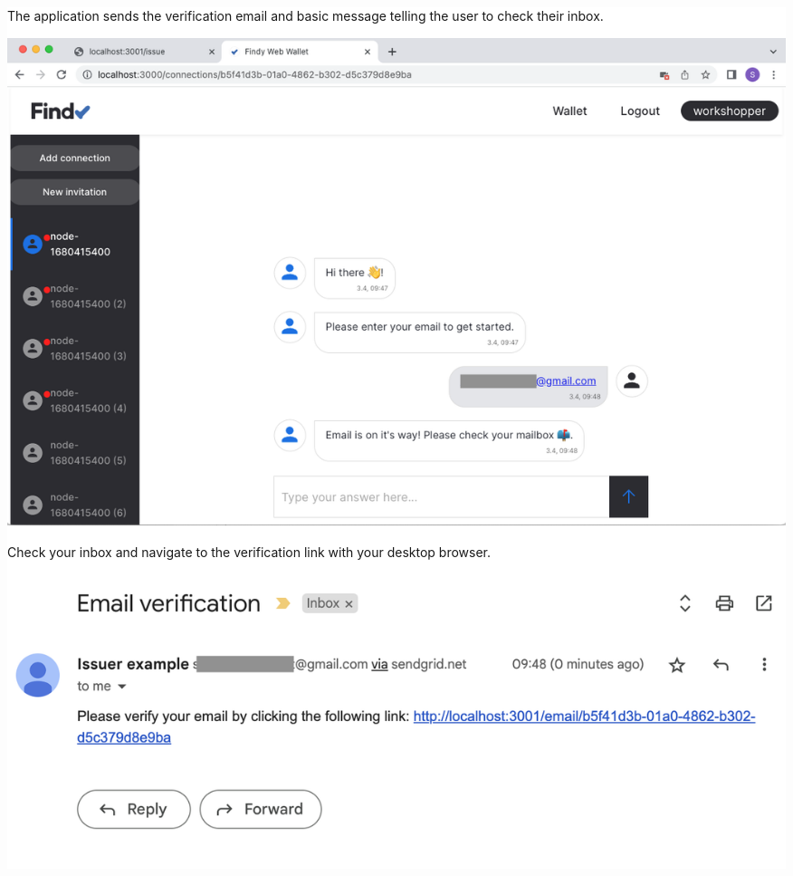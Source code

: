 The application sends the verification email and basic message telling the user to check their inbox.

![Email sent](./docs/email-sent-web-wallet.png)

Check your inbox and navigate to the verification link with your desktop browser.

![Email inbox](./docs/email-inbox.png)
